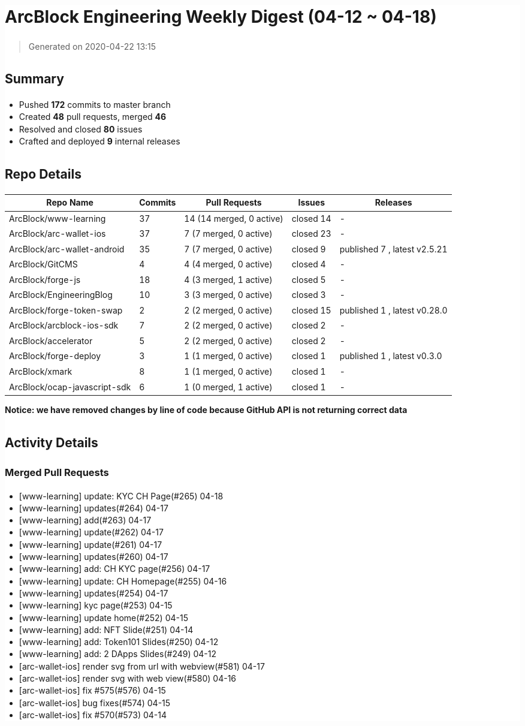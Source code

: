 # ArcBlock Engineering Weekly Digest (04-12 ~ 04-18)

> Generated on 2020-04-22 13:15

## Summary

* Pushed **172** commits to master branch
* Created **48** pull requests, merged **46**
* Resolved and closed **80** issues
* Crafted and deployed **9** internal releases

## Repo Details

| Repo Name                    | Commits | Pull Requests            | Issues    | Releases                     |
| ---------------------------- | ------- | ------------------------ | --------- | ---------------------------- |
| ArcBlock/www-learning        | 37      | 14 (14 merged, 0 active) | closed 14 | -                            |
| ArcBlock/arc-wallet-ios      | 37      | 7 (7 merged, 0 active)   | closed 23 | -                            |
| ArcBlock/arc-wallet-android  | 35      | 7 (7 merged, 0 active)   | closed 9  | published 7 , latest v2.5.21 |
| ArcBlock/GitCMS              | 4       | 4 (4 merged, 0 active)   | closed 4  | -                            |
| ArcBlock/forge-js            | 18      | 4 (3 merged, 1 active)   | closed 5  | -                            |
| ArcBlock/EngineeringBlog     | 10      | 3 (3 merged, 0 active)   | closed 3  | -                            |
| ArcBlock/forge-token-swap    | 2       | 2 (2 merged, 0 active)   | closed 15 | published 1 , latest v0.28.0 |
| ArcBlock/arcblock-ios-sdk    | 7       | 2 (2 merged, 0 active)   | closed 2  | -                            |
| ArcBlock/accelerator         | 5       | 2 (2 merged, 0 active)   | closed 2  | -                            |
| ArcBlock/forge-deploy        | 3       | 1 (1 merged, 0 active)   | closed 1  | published 1 , latest v0.3.0  |
| ArcBlock/xmark               | 8       | 1 (1 merged, 0 active)   | closed 1  | -                            |
| ArcBlock/ocap-javascript-sdk | 6       | 1 (0 merged, 1 active)   | closed 1  | -                            |

**Notice: we have removed changes by line of code because GitHub API is not returning correct data**

## Activity Details

### Merged Pull Requests

- [www-learning] update: KYC CH Page(#265) 04-18
- [www-learning] updates(#264) 04-17
- [www-learning] add(#263) 04-17
- [www-learning] update(#262) 04-17
- [www-learning] update(#261) 04-17
- [www-learning] updates(#260) 04-17
- [www-learning] add: CH KYC page(#256) 04-17
- [www-learning] update: CH Homepage(#255) 04-16
- [www-learning] updates(#254) 04-17
- [www-learning] kyc page(#253) 04-15
- [www-learning] update home(#252) 04-15
- [www-learning] add: NFT Slide(#251) 04-14
- [www-learning] add: Token101 Slides(#250) 04-12
- [www-learning] add: 2 DApps Slides(#249) 04-12
- [arc-wallet-ios] render svg from url with webview(#581) 04-17
- [arc-wallet-ios] render svg with web view(#580) 04-16
- [arc-wallet-ios] fix #575(#576) 04-15
- [arc-wallet-ios] bug fixes(#574) 04-15
- [arc-wallet-ios] fix #570(#573) 04-14
